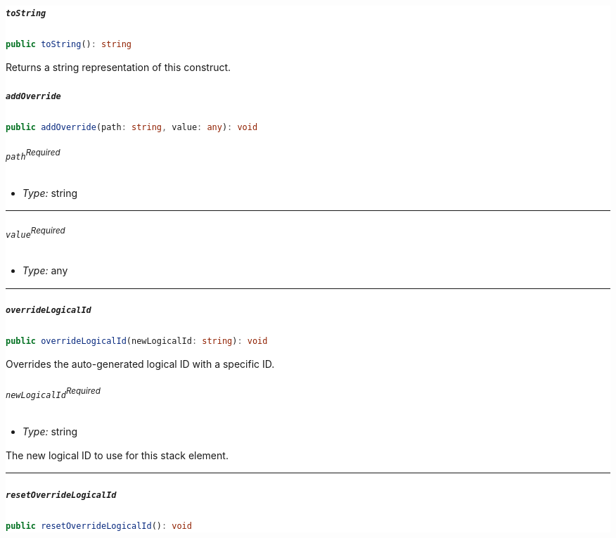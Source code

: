 
##### `toString` <a name="toString" id="@cdktf/aws-cdk.iotPolicyAttachment.IotPolicyAttachment.toString"></a>

```typescript
public toString(): string
```

Returns a string representation of this construct.

##### `addOverride` <a name="addOverride" id="@cdktf/aws-cdk.iotPolicyAttachment.IotPolicyAttachment.addOverride"></a>

```typescript
public addOverride(path: string, value: any): void
```

###### `path`<sup>Required</sup> <a name="path" id="@cdktf/aws-cdk.iotPolicyAttachment.IotPolicyAttachment.addOverride.parameter.path"></a>

- *Type:* string

---

###### `value`<sup>Required</sup> <a name="value" id="@cdktf/aws-cdk.iotPolicyAttachment.IotPolicyAttachment.addOverride.parameter.value"></a>

- *Type:* any

---

##### `overrideLogicalId` <a name="overrideLogicalId" id="@cdktf/aws-cdk.iotPolicyAttachment.IotPolicyAttachment.overrideLogicalId"></a>

```typescript
public overrideLogicalId(newLogicalId: string): void
```

Overrides the auto-generated logical ID with a specific ID.

###### `newLogicalId`<sup>Required</sup> <a name="newLogicalId" id="@cdktf/aws-cdk.iotPolicyAttachment.IotPolicyAttachment.overrideLogicalId.parameter.newLogicalId"></a>

- *Type:* string

The new logical ID to use for this stack element.

---

##### `resetOverrideLogicalId` <a name="resetOverrideLogicalId" id="@cdktf/aws-cdk.iotPolicyAttachment.IotPolicyAttachment.resetOverrideLogicalId"></a>

```typescript
public resetOverrideLogicalId(): void
```
